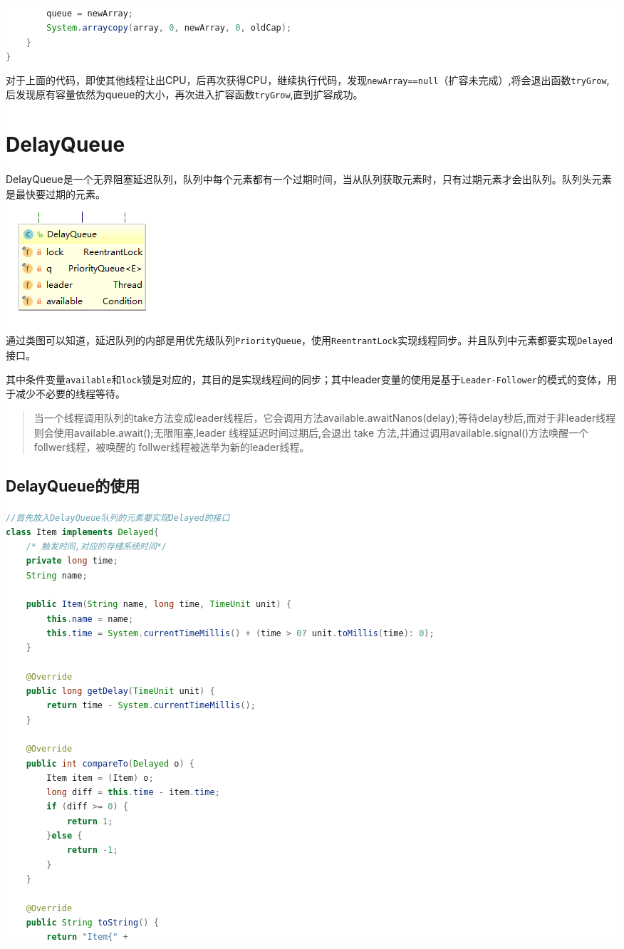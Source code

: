 ```java
        queue = newArray;
        System.arraycopy(array, 0, newArray, 0, oldCap);
    }
}
```

对于上面的代码，即使其他线程让出CPU，后再次获得CPU，继续执行代码，发现`newArray==null`（扩容未完成）,将会退出函数`tryGrow`,后发现原有容量依然为queue的大小，再次进入扩容函数`tryGrow`,直到扩容成功。

# DelayQueue

DelayQueue是一个无界阻塞延迟队列，队列中每个元素都有一个过期时间，当从队列获取元素时，只有过期元素才会出队列。队列头元素是最快要过期的元素。

![image-20210511133049195](./Java多进程/image-20210511133049195.png)

通过类图可以知道，延迟队列的内部是用优先级队列`PriorityQueue`，使用`ReentrantLock`实现线程同步。并且队列中元素都要实现`Delayed`接口。

其中条件变量`available`和`lock`锁是对应的，其目的是实现线程间的同步；其中leader变量的使用是基于`Leader-Follower`的模式的变体，用于减少不必要的线程等待。

> 当一个线程调用队列的take方法变成leader线程后，它会调用方法available.awaitNanos(delay);等待delay秒后,而对于非leader线程则会使用available.await();无限阻塞,leader 线程延迟时间过期后,会退出 take 方法,并通过调用available.signal()方法唤醒一个follwer线程，被唤醒的 follwer线程被选举为新的leader线程。

## DelayQueue的使用

```java
//首先放入DelayQueue队列的元素要实现Delayed的接口
class Item implements Delayed{
    /* 触发时间,对应的存储系统时间*/
    private long time;
    String name;

    public Item(String name, long time, TimeUnit unit) {
        this.name = name;
        this.time = System.currentTimeMillis() + (time > 0? unit.toMillis(time): 0);
    }

    @Override
    public long getDelay(TimeUnit unit) {
        return time - System.currentTimeMillis();
    }

    @Override
    public int compareTo(Delayed o) {
        Item item = (Item) o;
        long diff = this.time - item.time;
        if (diff >= 0) {
            return 1;
        }else {
            return -1;
        }
    }

    @Override
    public String toString() {
        return "Item{" +
```